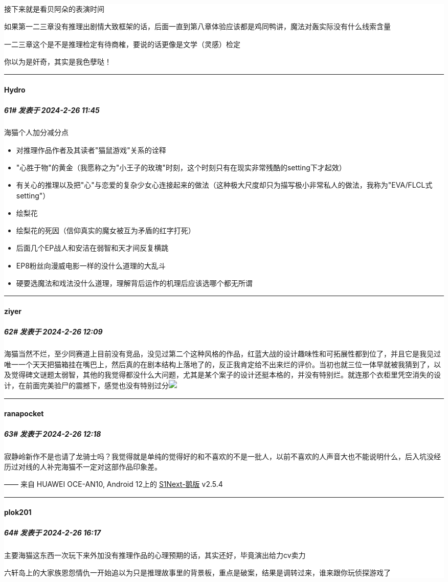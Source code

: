 接下来就是看贝阿朵的表演时间

如果第一二三章没有推理出剧情大致框架的话，后面一直到第八章体验应该都是鸡同鸭讲，魔法对轰实际没有什么线索含量

一二三章这个是不是推理检定有待商榷，要说的话更像是文学（灵感）检定

你以为是奸奇，其实是我色孽哒！


*****

####  Hydro  
##### 61#       发表于 2024-2-26 11:45

海猫个人加分减分点

+ 对推理作品作者及其读者"猫鼠游戏"关系的诠释

+ "心胜于物"的黄金（我愿称之为"小王子的玫瑰"时刻，这个时刻只有在现实非常残酷的setting下才起效）

+ 有关心的推理以及把"心"与恋爱的复杂少女心连接起来的做法（这种极大尺度却只为描写极小非常私人的做法，我称为"EVA/FLCL式setting"）

+ 绘梨花

+ 绘梨花的死因（信仰真实的魔女被互为矛盾的红字打死）

- 后面几个EP战人和安洁在弱智和天才间反复横跳

- EP8粉丝向漫威电影一样的没什么道理的大乱斗

- 硬要选魔法和戏法没什么道理，理解背后运作的机理后应该选哪个都无所谓


*****

####  ziyer  
##### 62#       发表于 2024-2-26 12:09

海猫当然不烂，至少同赛道上目前没有竞品，没见过第二个这种风格的作品，红蓝大战的设计趣味性和可拓展性都到位了，并且它是我见过唯一一个天天把猫箱挂在嘴巴上，然后真的在剧本结构上落地了的，反正我肯定给不出来烂的评价。当初也就三位一体早就被我猜到了，以及觉得碑文谜题太弱智，其他的我觉得都没什么大问题，尤其是某个案子的设计还挺本格的，并没有特别烂。就连那个衣柜里凭空消失的设计，在前面完美验尸的震撼下，感觉也没有特别过分<img src="https://static.saraba1st.com/image/smiley/face2017/067.png" referrerpolicy="no-referrer">


*****

####  ranapocket  
##### 63#       发表于 2024-2-26 12:18

寂静岭新作不是也请了龙骑士吗？我觉得就是单纯的觉得好的和不喜欢的不是一批人，以前不喜欢的人声音大也不能说明什么，后入坑没经历过对线的人补完海猫不一定对这部作品印象差。

—— 来自 HUAWEI OCE-AN10, Android 12上的 [S1Next-鹅版](https://github.com/ykrank/S1-Next/releases) v2.5.4


*****

####  plok201  
##### 64#       发表于 2024-2-26 16:17

主要海猫这东西一次玩下来外加没有推理作品的心理预期的话，其实还好，毕竟演出给力cv卖力

六轩岛上的大家族恩怨情仇一开始追以为只是推理故事里的背景板，重点是破案，结果是调转过来，谁来跟你玩侦探游戏了
